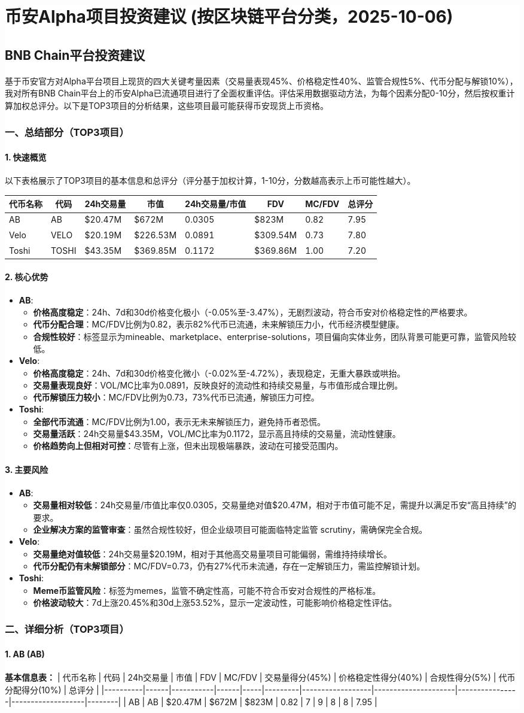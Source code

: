 # 币安Alpha项目投资建议 (按区块链平台分类，2025-10-06)

## BNB Chain平台投资建议

基于币安官方对Alpha平台项目上现货的四大关键考量因素（交易量表现45%、价格稳定性40%、监管合规性5%、代币分配与解锁10%），我对所有BNB Chain平台上的币安Alpha已流通项目进行了全面权重评估。评估采用数据驱动方法，为每个因素分配0-10分，然后按权重计算加权总评分。以下是TOP3项目的分析结果，这些项目最可能获得币安现货上币资格。

### 一、总结部分（TOP3项目）

#### 1. 快速概览
以下表格展示了TOP3项目的基本信息和总评分（评分基于加权计算，1-10分，分数越高表示上币可能性越大）。

| 代币名称 | 代码 | 24h交易量 | 市值 | 24h交易量/市值 | FDV | MC/FDV | 总评分 |
|----------|------|-----------|------|----------------|-----|---------|--------|
| AB | AB | $20.47M | $672M | 0.0305 | $823M | 0.82 | 7.95 |
| Velo | VELO | $20.19M | $226.53M | 0.0891 | $309.54M | 0.73 | 7.80 |
| Toshi | TOSHI | $43.35M | $369.85M | 0.1172 | $369.86M | 1.00 | 7.20 |

#### 2. 核心优势
- **AB**:
  - **价格高度稳定**：24h、7d和30d价格变化极小（-0.05%至-3.47%），无剧烈波动，符合币安对价格稳定性的严格要求。
  - **代币分配合理**：MC/FDV比例为0.82，表示82%代币已流通，未来解锁压力小，代币经济模型健康。
  - **合规性较好**：标签显示为mineable、marketplace、enterprise-solutions，项目偏向实体业务，团队背景可能更可靠，监管风险较低。
- **Velo**:
  - **价格高度稳定**：24h、7d和30d价格变化微小（-0.02%至-4.72%），表现稳定，无重大暴跌或哄抬。
  - **交易量表现良好**：VOL/MC比率为0.0891，反映良好的流动性和持续交易量，与市值形成合理比例。
  - **代币解锁压力较小**：MC/FDV比例为0.73，73%代币已流通，解锁压力可控。
- **Toshi**:
  - **全部代币流通**：MC/FDV比例为1.00，表示无未来解锁压力，避免持币者恐慌。
  - **交易量活跃**：24h交易量$43.35M，VOL/MC比率为0.1172，显示高且持续的交易量，流动性健康。
  - **价格趋势向上但相对可控**：尽管有上涨，但未出现极端暴跌，波动在可接受范围内。

#### 3. 主要风险
- **AB**:
  - **交易量相对较低**：24h交易量/市值比率仅0.0305，交易量绝对值$20.47M，相对于市值可能不足，需提升以满足币安“高且持续”的要求。
  - **企业解决方案的监管审查**：虽然合规性较好，但企业级项目可能面临特定监管 scrutiny，需确保完全合规。
- **Velo**:
  - **交易量绝对值较低**：24h交易量$20.19M，相对于其他高交易量项目可能偏弱，需维持持续增长。
  - **代币分配仍有未解锁部分**：MC/FDV=0.73，仍有27%代币未流通，存在一定解锁压力，需监控解锁计划。
- **Toshi**:
  - **Meme币监管风险**：标签为memes，监管不确定性高，可能不符合币安对合规性的严格标准。
  - **价格波动较大**：7d上涨20.45%和30d上涨53.52%，显示一定波动性，可能影响价格稳定性评估。

### 二、详细分析（TOP3项目）

#### 1. AB (AB)
**基本信息表：**
| 代币名称 | 代码 | 24h交易量 | 市值 | FDV | MC/FDV | 交易量得分(45%) | 价格稳定性得分(40%) | 合规性得分(5%) | 代币分配得分(10%) | 总评分 |
|----------|------|-----------|------|-----|---------|------------------|---------------------|----------------|-------------------|--------|
| AB | AB | $20.47M | $672M | $823M | 0.82 | 7 | 9 | 8 | 8 | 7.95 |
